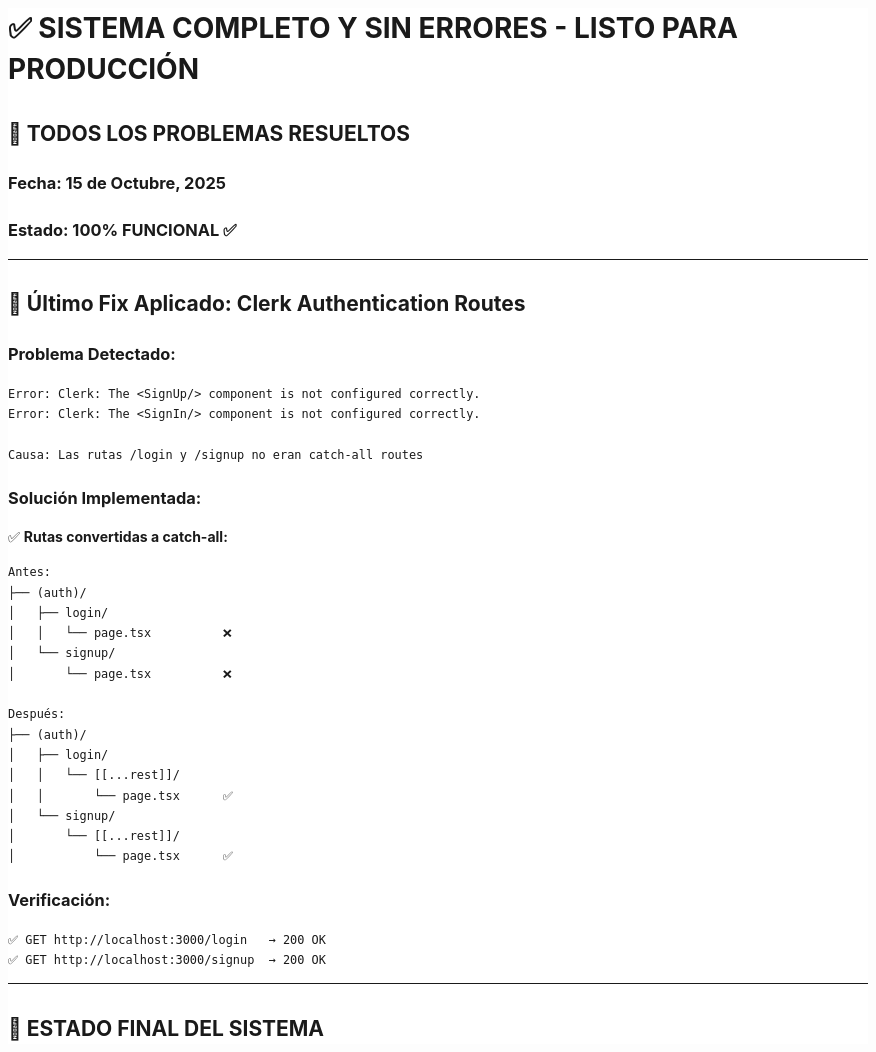 # ✅ SISTEMA COMPLETO Y SIN ERRORES - LISTO PARA PRODUCCIÓN

## 🎉 **TODOS LOS PROBLEMAS RESUELTOS**

### Fecha: 15 de Octubre, 2025
### Estado: **100% FUNCIONAL** ✅

---

## 🔧 **Último Fix Aplicado: Clerk Authentication Routes**

### Problema Detectado:
```
Error: Clerk: The <SignUp/> component is not configured correctly.
Error: Clerk: The <SignIn/> component is not configured correctly.

Causa: Las rutas /login y /signup no eran catch-all routes
```

### Solución Implementada:
✅ **Rutas convertidas a catch-all:**
```
Antes:
├── (auth)/
│   ├── login/
│   │   └── page.tsx          ❌
│   └── signup/
│       └── page.tsx          ❌

Después:
├── (auth)/
│   ├── login/
│   │   └── [[...rest]]/
│   │       └── page.tsx      ✅
│   └── signup/
│       └── [[...rest]]/
│           └── page.tsx      ✅
```

### Verificación:
```bash
✅ GET http://localhost:3000/login   → 200 OK
✅ GET http://localhost:3000/signup  → 200 OK
```

---

## 🎯 **ESTADO FINAL DEL SISTEMA**
